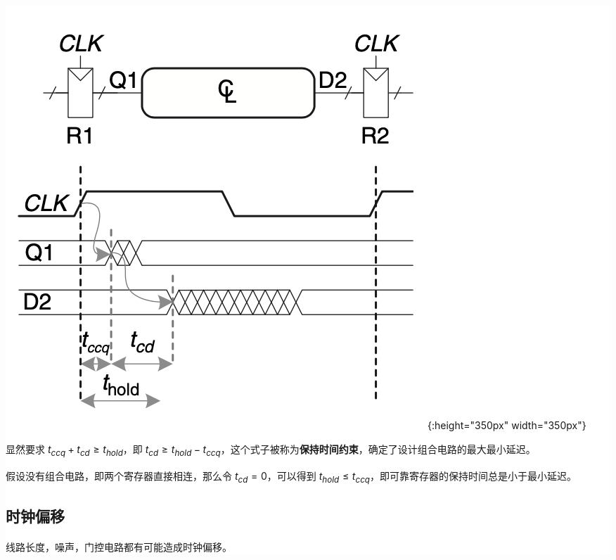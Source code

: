 ![保持时间约束的最大延迟](/img/in-post/post-buaa-co/minimum-delay-for-hold-time-constraint.png "minimum-delay-for-hold-time-constraint"){:height="350px" width="350px"}

显然要求 $t_{ccq} + t_{cd} \geq t_{hold}$，即 $t_{cd} \geq t_{hold} - t_{ccq}$，这个式子被称为**保持时间约束**，确定了设计组合电路的最大最小延迟。

假设没有组合电路，即两个寄存器直接相连，那么令 $t_{cd} = 0$，可以得到 $t_{hold} \leq t_{ccq}$，即可靠寄存器的保持时间总是小于最小延迟。

## 时钟偏移

线路长度，噪声，门控电路都有可能造成时钟偏移。
